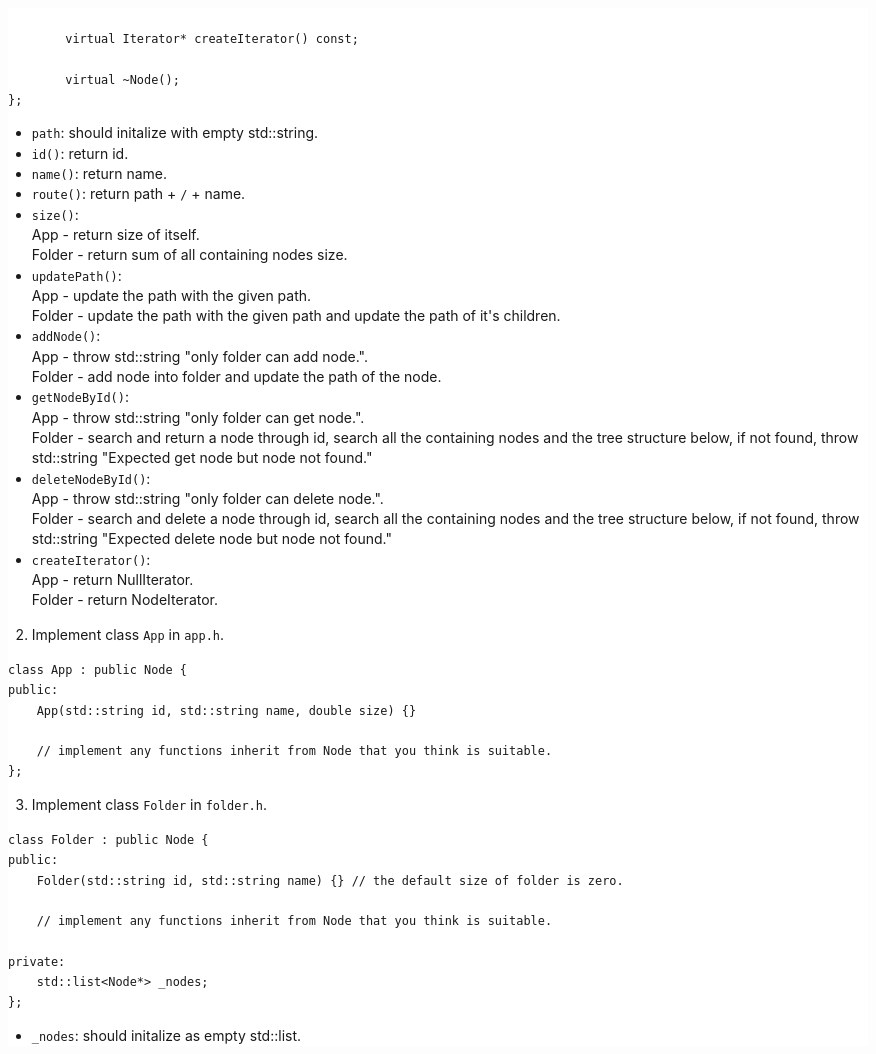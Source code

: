 ```

        virtual Iterator* createIterator() const;

        virtual ~Node();
};
```
* `path`: should initalize with empty std::string.  
* `id()`: return id.  
* `name()`: return name.  
* `route()`: return path + `/` + name.  
* `size()`:  
    App - return size of itself.  
    Folder - return sum of all containing nodes size.  
* `updatePath()`:  
    App - update the path with the given path.  
    Folder - update the path with the given path and update the path of it's children.  
* `addNode()`:  
    App - throw std::string "only folder can add node.".  
    Folder - add node into folder and update the path of the node.  
* `getNodeById()`:  
    App - throw std::string "only folder can get node.".  
    Folder - search and return a node through id, search all the containing nodes and the tree structure below, if not found, throw std::string "Expected get node but node not found."  
* `deleteNodeById()`:  
    App - throw std::string "only folder can delete node.".  
    Folder - search and delete a node through id, search all the containing nodes and the tree structure below, if not found, throw std::string "Expected delete node but node not found."  
* `createIterator()`:  
    App - return NullIterator.  
    Folder - return NodeIterator.  

2. Implement class `App` in `app.h`.  
```
class App : public Node {
public:
    App(std::string id, std::string name, double size) {}
    
    // implement any functions inherit from Node that you think is suitable.
};
```

3. Implement class `Folder` in `folder.h`.  
```
class Folder : public Node {
public:
    Folder(std::string id, std::string name) {} // the default size of folder is zero.
    
    // implement any functions inherit from Node that you think is suitable.
    
private:
    std::list<Node*> _nodes;
};
```
* `_nodes`: should initalize as empty std::list.  
